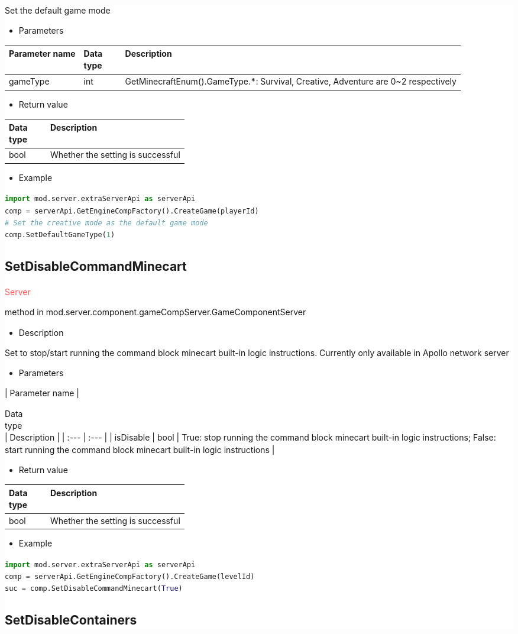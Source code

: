 Set the default game mode 

- Parameters 

| Parameter name | <div style="width: 4em">Data type</div> | Description | 
| :--- | :--- | :--- | 
| gameType | int | GetMinecraftEnum().GameType.*: Survival, Creative, Adventure are 0~2 respectively | 

- Return value 

| <div style="width: 4em">Data type</div> | Description | 
| :--- | :--- | 
| bool | Whether the setting is successful | 

- Example 

```python 
import mod.server.extraServerApi as serverApi 
comp = serverApi.GetEngineCompFactory().CreateGame(playerId) 
# Set the creative mode as the default game mode 
comp.SetDefaultGameType(1) 
``` 

## SetDisableCommandMinecart


<span style="display:inline;color:#ff5555">Server</span> 

method in mod.server.component.gameCompServer.GameComponentServer 

- Description 

Set to stop/start running the command block minecart built-in logic instructions. Currently only available in Apollo network server 

- Parameters 

| Parameter name | <div style="width: 4em">Data type</div> | Description | 
| :--- | :--- | 
| isDisable | bool | True: stop running the command block minecart built-in logic instructions; False: start running the command block minecart built-in logic instructions | 

- Return value 

| <div style="width: 4em">Data type</div> | Description | 
| :--- | :--- | 
| bool | Whether the setting is successful | 

- Example 

```python 
import mod.server.extraServerApi as serverApi 
comp = serverApi.GetEngineCompFactory().CreateGame(levelId) 
suc = comp.SetDisableCommandMinecart(True) 
``` 

## SetDisableContainers 
